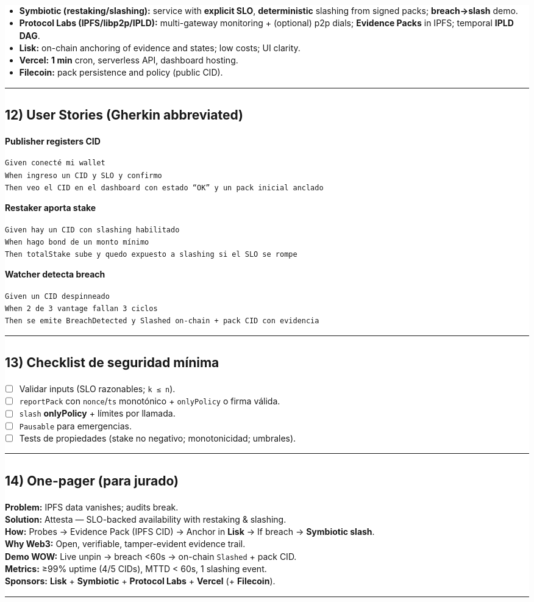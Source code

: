 - **Symbiotic (restaking/slashing):** service with **explicit SLO**, **deterministic** slashing from signed packs; **breach→slash** demo.  
- **Protocol Labs (IPFS/libp2p/IPLD):** multi-gateway monitoring + (optional) p2p dials; **Evidence Packs** in IPFS; temporal **IPLD DAG**.  
- **Lisk:** on-chain anchoring of evidence and states; low costs; UI clarity.  
- **Vercel:** **1 min** cron, serverless API, dashboard hosting.  
- **Filecoin:** pack persistence and policy (public CID).

---

## 12) User Stories (Gherkin abbreviated)

**Publisher registers CID**
```
Given conecté mi wallet
When ingreso un CID y SLO y confirmo
Then veo el CID en el dashboard con estado “OK” y un pack inicial anclado
```

**Restaker aporta stake**
```
Given hay un CID con slashing habilitado
When hago bond de un monto mínimo
Then totalStake sube y quedo expuesto a slashing si el SLO se rompe
```

**Watcher detecta breach**
```
Given un CID despinneado
When 2 de 3 vantage fallan 3 ciclos
Then se emite BreachDetected y Slashed on-chain + pack CID con evidencia
```

---

## 13) Checklist de seguridad mínima
- [ ] Validar inputs (SLO razonables; `k ≤ n`).  
- [ ] `reportPack` con `nonce`/`ts` monotónico + `onlyPolicy` o firma válida.  
- [ ] `slash` **onlyPolicy** + límites por llamada.  
- [ ] `Pausable` para emergencias.  
- [ ] Tests de propiedades (stake no negativo; monotonicidad; umbrales).

---

## 14) One-pager (para jurado)

**Problem:** IPFS data vanishes; audits break.  
**Solution:** Attesta — SLO-backed availability with restaking & slashing.  
**How:** Probes → Evidence Pack (IPFS CID) → Anchor in **Lisk** → If breach → **Symbiotic slash**.  
**Why Web3:** Open, verifiable, tamper-evident evidence trail.  
**Demo WOW:** Live unpin → breach <60s → on-chain `Slashed` + pack CID.  
**Metrics:** ≥99% uptime (4/5 CIDs), MTTD < 60s, 1 slashing event.  
**Sponsors:** **Lisk** + **Symbiotic** + **Protocol Labs** + **Vercel** (+ **Filecoin**).

---